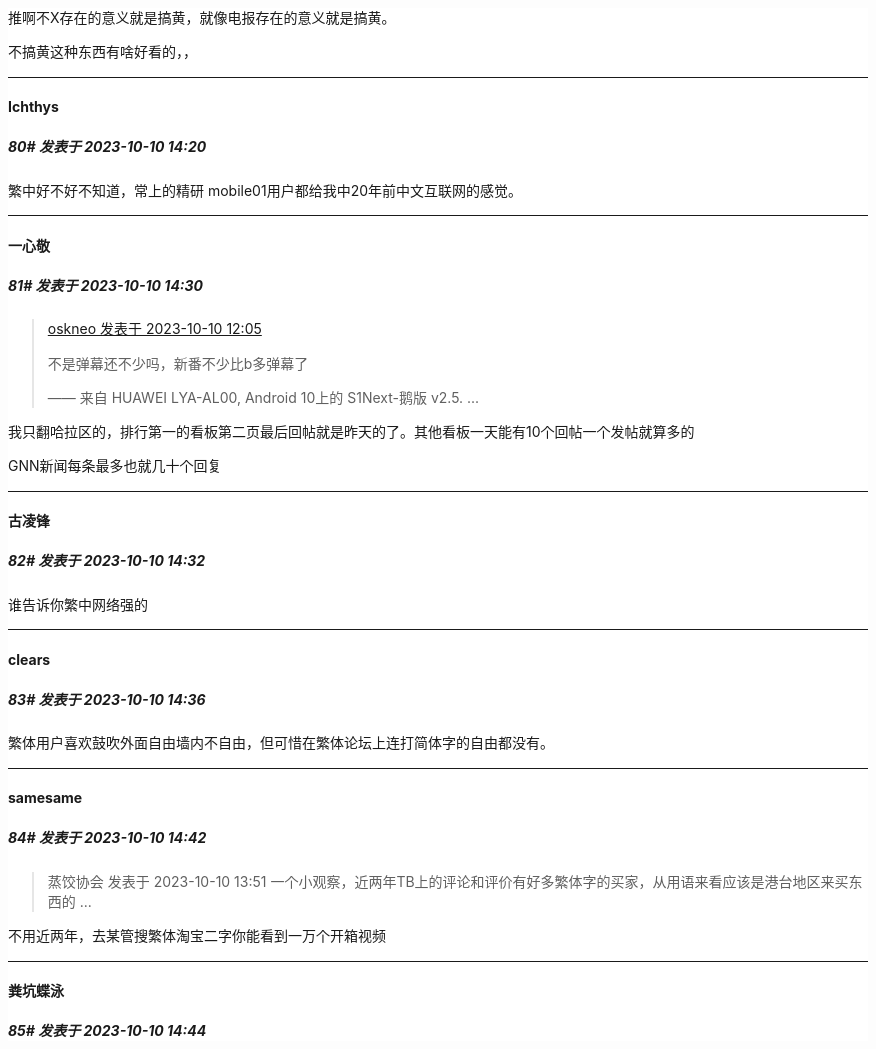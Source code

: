 推啊不X存在的意义就是搞黄，就像电报存在的意义就是搞黄。

不搞黄这种东西有啥好看的，，

*****

####  Ichthys  
##### 80#       发表于 2023-10-10 14:20

繁中好不好不知道，常上的精研 mobile01用户都给我中20年前中文互联网的感觉。


*****

####  一心敬  
##### 81#       发表于 2023-10-10 14:30

<blockquote><a href="httphttps://bbs.saraba1st.com/2b/forum.php?mod=redirect&amp;goto=findpost&amp;pid=62673584&amp;ptid=2156153" target="_blank">oskneo 发表于 2023-10-10 12:05</a>

不是弹幕还不少吗，新番不少比b多弹幕了

—— 来自 HUAWEI LYA-AL00, Android 10上的 S1Next-鹅版 v2.5. ...</blockquote>
我只翻哈拉区的，排行第一的看板第二页最后回帖就是昨天的了。其他看板一天能有10个回帖一个发帖就算多的

GNN新闻每条最多也就几十个回复

*****

####  古凌锋  
##### 82#       发表于 2023-10-10 14:32

谁告诉你繁中网络强的


*****

####  clears  
##### 83#       发表于 2023-10-10 14:36

繁体用户喜欢鼓吹外面自由墙内不自由，但可惜在繁体论坛上连打简体字的自由都没有。

*****

####  samesame  
##### 84#       发表于 2023-10-10 14:42

<blockquote>蒸饺协会 发表于 2023-10-10 13:51
一个小观察，近两年TB上的评论和评价有好多繁体字的买家，从用语来看应该是港台地区来买东西的 ...</blockquote>
不用近两年，去某管搜繁体淘宝二字你能看到一万个开箱视频


*****

####  粪坑蝶泳  
##### 85#       发表于 2023-10-10 14:44
